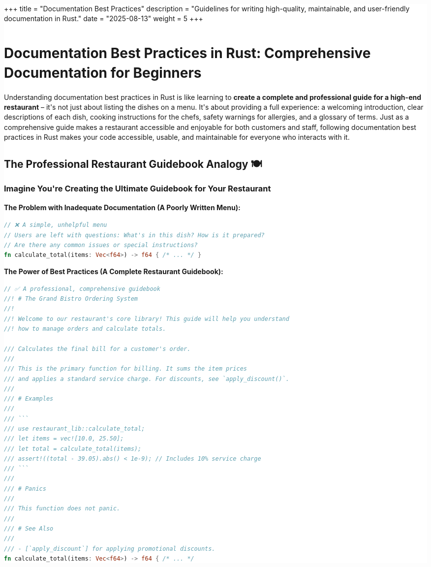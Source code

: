 +++
title = "Documentation Best Practices"
description = "Guidelines for writing high-quality, maintainable, and user-friendly documentation in Rust."
date = "2025-08-13"
weight = 5
+++

# Documentation Best Practices in Rust: Comprehensive Documentation for Beginners

Understanding documentation best practices in Rust is like learning to **create a complete and professional guide for a high-end restaurant** – it's not just about listing the dishes on a menu. It's about providing a full experience: a welcoming introduction, clear descriptions of each dish, cooking instructions for the chefs, safety warnings for allergies, and a glossary of terms. Just as a comprehensive guide makes a restaurant accessible and enjoyable for both customers and staff, following documentation best practices in Rust makes your code accessible, usable, and maintainable for everyone who interacts with it.

## The Professional Restaurant Guidebook Analogy 🍽️

### Imagine You're Creating the Ultimate Guidebook for Your Restaurant

**The Problem with Inadequate Documentation (A Poorly Written Menu):**

```rust
// ❌ A simple, unhelpful menu
// Users are left with questions: What's in this dish? How is it prepared?
// Are there any common issues or special instructions?
fn calculate_total(items: Vec<f64>) -> f64 { /* ... */ }
```

**The Power of Best Practices (A Complete Restaurant Guidebook):**

```rust
// ✅ A professional, comprehensive guidebook
//! # The Grand Bistro Ordering System
//!
//! Welcome to our restaurant's core library! This guide will help you understand
//! how to manage orders and calculate totals.

/// Calculates the final bill for a customer's order.
///
/// This is the primary function for billing. It sums the item prices
/// and applies a standard service charge. For discounts, see `apply_discount()`.
///
/// # Examples
///
/// ```
/// use restaurant_lib::calculate_total;
/// let items = vec![10.0, 25.50];
/// let total = calculate_total(items);
/// assert!((total - 39.05).abs() < 1e-9); // Includes 10% service charge
/// ```
///
/// # Panics
///
/// This function does not panic.
///
/// # See Also
///
/// - [`apply_discount`] for applying promotional discounts.
fn calculate_total(items: Vec<f64>) -> f64 { /* ... */
```